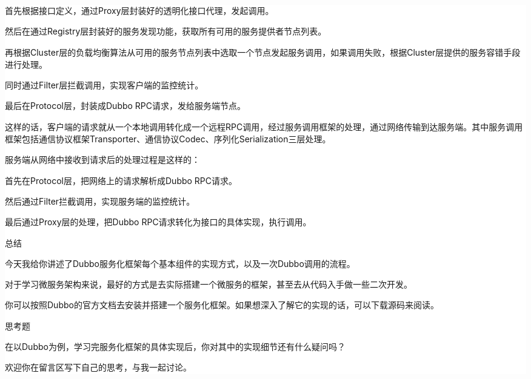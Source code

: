 首先根据接口定义，通过Proxy层封装好的透明化接口代理，发起调用。

然后在通过Registry层封装好的服务发现功能，获取所有可用的服务提供者节点列表。

再根据Cluster层的负载均衡算法从可用的服务节点列表中选取一个节点发起服务调用，如果调用失败，根据Cluster层提供的服务容错手段进行处理。

同时通过Filter层拦截调用，实现客户端的监控统计。

最后在Protocol层，封装成Dubbo RPC请求，发给服务端节点。


这样的话，客户端的请求就从一个本地调用转化成一个远程RPC调用，经过服务调用框架的处理，通过网络传输到达服务端。其中服务调用框架包括通信协议框架Transporter、通信协议Codec、序列化Serialization三层处理。

服务端从网络中接收到请求后的处理过程是这样的：


首先在Protocol层，把网络上的请求解析成Dubbo RPC请求。

然后通过Filter拦截调用，实现服务端的监控统计。

最后通过Proxy层的处理，把Dubbo RPC请求转化为接口的具体实现，执行调用。


总结

今天我给你讲述了Dubbo服务化框架每个基本组件的实现方式，以及一次Dubbo调用的流程。

对于学习微服务架构来说，最好的方式是去实际搭建一个微服务的框架，甚至去从代码入手做一些二次开发。

你可以按照Dubbo的官方文档去安装并搭建一个服务化框架。如果想深入了解它的实现的话，可以下载源码来阅读。

思考题

在以Dubbo为例，学习完服务化框架的具体实现后，你对其中的实现细节还有什么疑问吗？

欢迎你在留言区写下自己的思考，与我一起讨论。

                        
                        
                            